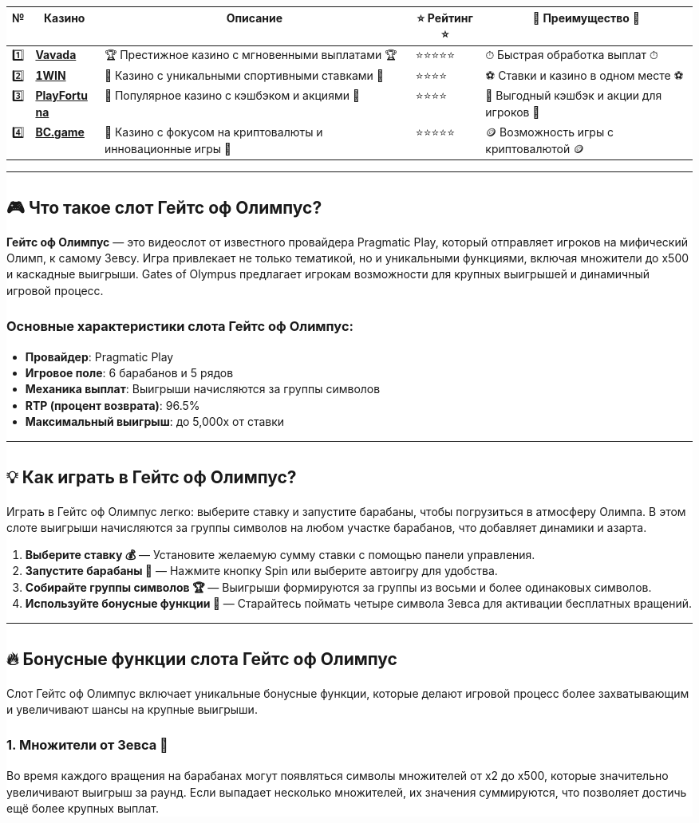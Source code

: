 | №  | Казино | Описание | ⭐️ Рейтинг ⭐️ | 🎉 Преимущество 🎉 |
|----|--------|----------|---------------|--------------------|
| 1️⃣ | **[Vavada](https://vavadapartner.pro/?promo=ea5c9275-6854-4505-94fc-95ab18221945-linkb2)** | 🏆 Престижное казино с мгновенными выплатами 🏆 | ⭐️⭐️⭐️⭐️⭐️ | ⏱ Быстрая обработка выплат ⏱ |
| 2️⃣ | **[1WIN](https://brandplay.link/smXVpBbG)** | 🏅 Казино с уникальными спортивными ставками 🏅 | ⭐️⭐️⭐️⭐️ | ⚽️ Ставки и казино в одном месте ⚽️ |
| 3️⃣ | **[PlayFortuna](https://fortunapromo.net/alt/playfortuna/registration?0dc4a9362a71feb7e3f165fb8e766f70)** | 🎉 Популярное казино с кэшбэком и акциями 🎉 | ⭐️⭐️⭐️⭐️ | 💸 Выгодный кэшбэк и акции для игроков 💸 |
| 4️⃣ | **[BC.game](https://partnerbcgame.com/dcc53d441)** | 🔗 Казино с фокусом на криптовалюты и инновационные игры 🔗 | ⭐️⭐️⭐️⭐️⭐️ | 🪙 Возможность игры с криптовалютой 🪙 |

---

## 🎮 Что такое слот Гейтс оф Олимпус?

**Гейтс оф Олимпус** — это видеослот от известного провайдера Pragmatic Play, который отправляет игроков на мифический Олимп, к самому Зевсу. Игра привлекает не только тематикой, но и уникальными функциями, включая множители до x500 и каскадные выигрыши. Gates of Olympus предлагает игрокам возможности для крупных выигрышей и динамичный игровой процесс.

### Основные характеристики слота Гейтс оф Олимпус:

- **Провайдер**: Pragmatic Play
- **Игровое поле**: 6 барабанов и 5 рядов
- **Механика выплат**: Выигрыши начисляются за группы символов
- **RTP (процент возврата)**: 96.5%
- **Максимальный выигрыш**: до 5,000x от ставки

---

## 💡 Как играть в Гейтс оф Олимпус?

Играть в Гейтс оф Олимпус легко: выберите ставку и запустите барабаны, чтобы погрузиться в атмосферу Олимпа. В этом слоте выигрыши начисляются за группы символов на любом участке барабанов, что добавляет динамики и азарта.

1. **Выберите ставку 💰** — Установите желаемую сумму ставки с помощью панели управления.
2. **Запустите барабаны 🎰** — Нажмите кнопку Spin или выберите автоигру для удобства.
3. **Собирайте группы символов 🏆** — Выигрыши формируются за группы из восьми и более одинаковых символов.
4. **Используйте бонусные функции 🎉** — Старайтесь поймать четыре символа Зевса для активации бесплатных вращений.

---

## 🔥 Бонусные функции слота Гейтс оф Олимпус

Слот Гейтс оф Олимпус включает уникальные бонусные функции, которые делают игровой процесс более захватывающим и увеличивают шансы на крупные выигрыши.

### 1. **Множители от Зевса 🔱**

Во время каждого вращения на барабанах могут появляться символы множителей от x2 до x500, которые значительно увеличивают выигрыш за раунд. Если выпадает несколько множителей, их значения суммируются, что позволяет достичь ещё более крупных выплат.
